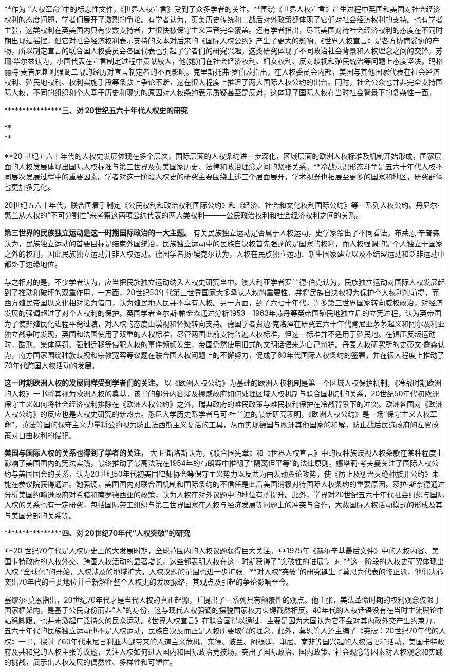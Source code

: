  **作为
“人权革命”中的标志性文件，《世界人权宣言》受到了众多学者的关注。**围绕《世界人权宣言》产生过程中英国和美国对社会经济权利的态度问题，学者们展开了激烈的争论。有学者认为，英美历史传统和二战后对外政策都体现了它们对社会经济权利的支持。也有学者主张，这类权利在英美国内只有少数支持者，并很快被保守主义声音完全覆盖。还有学者指出，尽管美国对待社会经济权利的态度在不同时期出现过摇摆，但它对社会经济权利表示支持的文本对后来的《国际人权公约》产生了更大的影响。《世界人权宣言》是各方协商妥协的产物，所以制定宣言的联合国人权委员会各国代表也引起了学者们的研究兴趣。这类研究体现了不同政治社会背景和人权理念之间的交锋。苏珊·华尔兹认为，小国代表在宣言制定过程中贡献较大，他(她)们在社会经济权利、妇女权利、反对歧视和殖民统治等问题上态度坚决。玛格丽特·麦吉尼斯则强调二战的经历对宣言制定者的不同影响。克里斯托弗·罗伯茨指出，在人权委员会内部，美国与其他国家代表在社会经济权利、殖民地权利、权利实施手段等条款上争论不断，这在很大程度上推迟了两大国际人权公约的出台。同时，社会公众也并非完全支持国际人权，不同的组织和个人基于历史和现实的原因对人权条约表示质疑甚至是反对，这体现了国际人权在当时社会背景下的复杂性一面。

****************************三、对 20世纪五六十年代人权史的研究************

 **  
**

 **20
世纪五六十年代的人权史发展体现在多个层次，国际层面的人权条约进一步深化，区域层面的欧洲人权标准及机制开始形成，国家层面的人权发展体现出国际人权标准与第三世界及英美国家历史、法律和政治理念之间的紧张关系。**冷战意识形态斗争是五六十年代人权不同层次发展过程中的重要因素。学者对这一阶段人权史的研究主要围绕上述三个层面展开，学术视野也拓展至更多的国家和地区，研究群体也更加多元化。

20世纪五六十年代，联合国着手制定《公民权利和政治权利国际公约》和《经济、社会和文化权利国际公约》等一系列人权公约。丹尼尔·惠兰从人权的“不可分割性”来考察这两项公约代表的两大类权利———公民政治权利和社会经济权利之间的关系。

 **第三世界的民族独立运动是这一时期国际政治的一大主题。**
有关民族独立运动是否属于人权运动，史学家给出了不同看法。布莱恩·辛普森认为，民族独立运动的首要目标是结束外国统治，民族独立运动中的民族自决权首先强调的是国家的权利，而人权强调的是个人独立于国家之外的权利，因此民族独立运动并非人权运动。德国学者扬·埃克尔认为，人权在民族独立运动、新生国家建立以及不结盟运动和泛非运动中都处于边缘地位。

与之相对的是，不少学者认为，应当把民族独立运动纳入人权史研究当中。澳大利亚学者罗兰德·伯克认为，民族独立运动对国际人权发展起到了推动和破坏的双重作用。一方面，20世纪50年代第三世界国家大多承认人权的重要性，并将民族自决权视为保护个人权利的前提，而西方殖民帝国以文化相对论为借口，认为殖民地人民并不享有人权。另一方面，到了六七十年代，许多第三世界国家转向威权政治，对经济发展的强调超过了对个人权利的保护。英国学者查尔斯·帕金森通过分析1953—1963年苏丹等英帝国殖民地独立后的立宪过程，认为英帝国为了使非殖民化进程平稳过渡，对人权的态度由漠视和怀疑转向支持。德国学者费边·克洛泽在研究五六十年代肯尼亚茅茅起义和阿尔及利亚独立战争时发现，英国和法国使用了双重的人权标准，尽管两国此前支持普遍人权标准，但这一标准并不适用于殖民地。在镇压反叛运动时，酷刑、集体惩罚、强制迁移等侵犯人权的事件频频发生，帝国仍然使用旧式的文明话语来为自己辩护。丹麦人权研究所的史蒂文·詹森认为，南方国家围绕种族歧视和宗教宽容等议题在联合国人权问题上的不懈努力，促成了60年代国际人权条约的签署，并在很大程度上推动了70年代跨国人权活动的发展。

 **这一时期欧洲人权的发展同样受到学者们的关注。**
以《欧洲人权公约》为基础的欧洲人权机制是第一个区域人权保护机制，《冷战时期欧洲的人权》一书将其视为欧洲人权的奠基。该书的部分内容涉及挪威政府如何处理区域人权机制与联合国机制的关系，20世纪50年代初欧洲保守主义如何将社会经济权利排除在《欧洲人权公约》之外，瑞典政府的难民政策与难民权利保护在冷战背景下的冲突。欧洲各国对《欧洲人权公约》的反应也是人权史研究的新热点。悉尼大学历史系学者马可·杜兰迪的最新研究表明，《欧洲人权公约》是一场“保守主义人权革命”，英法等国的保守主义力量将公约视为防止法西斯主义复活的工具，从而实现德国与欧洲其他国家的和解，防止战后民选政府的左翼政策对自由权利的侵犯。

 **美国与国际人权的关系也得到了学者的关注，**
大卫·斯洛斯认为，《联合国宪章》和《世界人权宣言》中的反种族歧视人权条款在某种程度上影响了美国国内的宪法实践，最终推动了最高法院在1954年的布朗案中推翻了“隔离但平等”的法律原则。娜塔莉·考夫曼关注了国际人权公约与美国国会的关系，认为20世纪50年代初美国律师协会等保守主义势力以反共为由发动舆论攻势，使《防止及惩治灭绝种族罪公约》未能在参议院获得通过。她强调，美国国内对联合国机制和国际条约的不信任是此后美国消极对待国际人权条约的重要原因。莎拉·斯奈德通过分析美国约翰逊政府对希腊和南罗德西亚的政策，认为人权在对外议题中的地位有所提升。此外，学界对20世纪五六十年代社会组织与国际人权的关系也有一定研究，包括国际劳工组织与第三世界国家在人权与经济发展等问题上的冲突与合作，大赦国际人权活动模式的形成及其与美国分部的关系等。

****************************四、对 20世纪70年代“人权突破”的研究************

  

 **20
世纪70年代是人权历史上的大发展时期，全球范围内的人权议题获得巨大关注。**1975年《赫尔辛基最后文件》中的人权内容、美国卡特政府的人权外交、跨国人权活动的显著增长，这些都表明人权在这一时期获得了“突破性的进展”。对
**这一阶段的人权史研究体现出人权
“全球化”的开始，人权涉及的地域扩大，人权议题的范围也进一步扩张。**对人权“突破”的研究诞生了莫恩为代表的修正派，他们决心突出70年代的重要地位并重新解释整个人权史的发展脉络，其观点及引起的争论影响至今。

塞缪尔·莫恩指出，20世纪70年代才是当代人权的真正起源，并提出了一系列具有颠覆性的观点。他主张，美法革命时期的权利观念仅限于国家框架内，是基于公民身份而非“人”的身份，这与现代人权强调的摆脱国家权力束缚截然相反。40年代的人权话语没有在当时主流舆论中站稳脚跟，也并未激起广泛持久的民众运动。《世界人权宣言》在联合国得以通过，主要是因为大国认为它不会对其内政外交产生约束力。五六十年代的民族独立运动也不是人权运动，民族自决反而正是人权所要取代的理念。此外，莫恩等人还主编了《突破：20世纪70年代的人权》一书，探讨了60年代末尼日利亚内战带来的人道主义危机，东德、波兰、阿根廷、印尼、南非等国兴起的人权话语和活动，美国卡特政府及共和党的人权主张等议题，关注人权如何进入国内和国际政治竞技场，突出了国际政治、国内政策、社会观念等因素对人权观念和实践的挑战，展示出人权发展的偶然性、多样性和可塑性。
